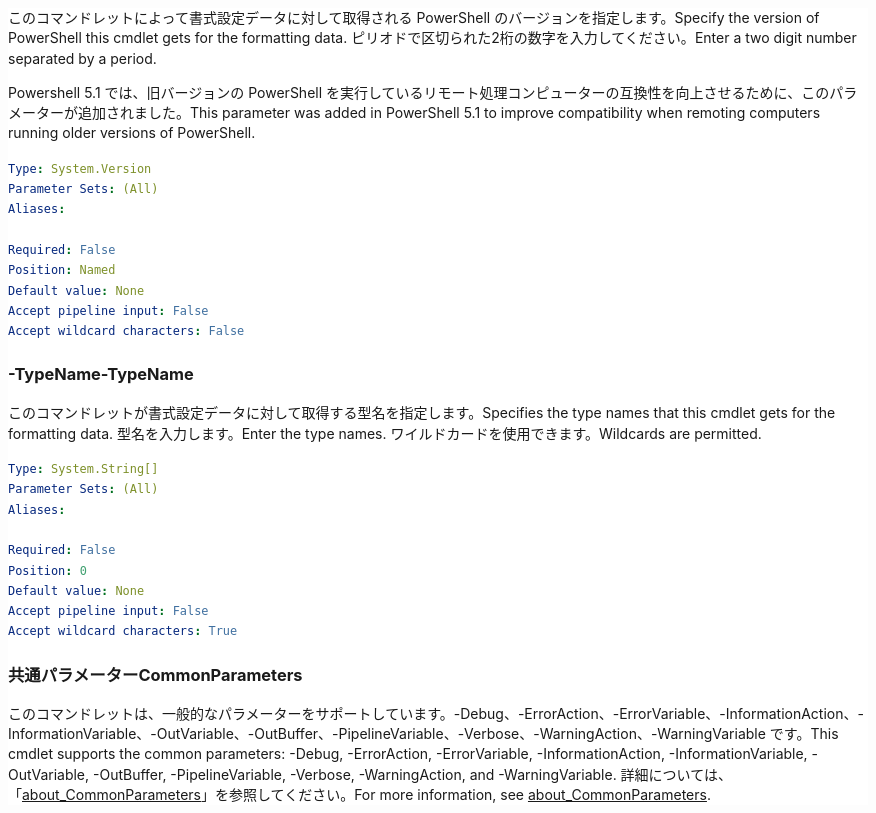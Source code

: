 <span data-ttu-id="0209c-132">このコマンドレットによって書式設定データに対して取得される PowerShell のバージョンを指定します。</span><span class="sxs-lookup"><span data-stu-id="0209c-132">Specify the version of PowerShell this cmdlet gets for the formatting data.</span></span> <span data-ttu-id="0209c-133">ピリオドで区切られた2桁の数字を入力してください。</span><span class="sxs-lookup"><span data-stu-id="0209c-133">Enter a two digit number separated by a period.</span></span>

<span data-ttu-id="0209c-134">Powershell 5.1 では、旧バージョンの PowerShell を実行しているリモート処理コンピューターの互換性を向上させるために、このパラメーターが追加されました。</span><span class="sxs-lookup"><span data-stu-id="0209c-134">This parameter was added in PowerShell 5.1 to improve compatibility when remoting computers running older versions of PowerShell.</span></span>

```yaml
Type: System.Version
Parameter Sets: (All)
Aliases:

Required: False
Position: Named
Default value: None
Accept pipeline input: False
Accept wildcard characters: False
```

### <span data-ttu-id="0209c-135">-TypeName</span><span class="sxs-lookup"><span data-stu-id="0209c-135">-TypeName</span></span>

<span data-ttu-id="0209c-136">このコマンドレットが書式設定データに対して取得する型名を指定します。</span><span class="sxs-lookup"><span data-stu-id="0209c-136">Specifies the type names that this cmdlet gets for the formatting data.</span></span>
<span data-ttu-id="0209c-137">型名を入力します。</span><span class="sxs-lookup"><span data-stu-id="0209c-137">Enter the type names.</span></span>
<span data-ttu-id="0209c-138">ワイルドカードを使用できます。</span><span class="sxs-lookup"><span data-stu-id="0209c-138">Wildcards are permitted.</span></span>

```yaml
Type: System.String[]
Parameter Sets: (All)
Aliases:

Required: False
Position: 0
Default value: None
Accept pipeline input: False
Accept wildcard characters: True
```

### <span data-ttu-id="0209c-139">共通パラメーター</span><span class="sxs-lookup"><span data-stu-id="0209c-139">CommonParameters</span></span>

<span data-ttu-id="0209c-140">このコマンドレットは、一般的なパラメーターをサポートしています。-Debug、-ErrorAction、-ErrorVariable、-InformationAction、-InformationVariable、-OutVariable、-OutBuffer、-PipelineVariable、-Verbose、-WarningAction、-WarningVariable です。</span><span class="sxs-lookup"><span data-stu-id="0209c-140">This cmdlet supports the common parameters: -Debug, -ErrorAction, -ErrorVariable, -InformationAction, -InformationVariable, -OutVariable, -OutBuffer, -PipelineVariable, -Verbose, -WarningAction, and -WarningVariable.</span></span> <span data-ttu-id="0209c-141">詳細については、「[about_CommonParameters](https://go.microsoft.com/fwlink/?LinkID=113216)」を参照してください。</span><span class="sxs-lookup"><span data-stu-id="0209c-141">For more information, see [about_CommonParameters](https://go.microsoft.com/fwlink/?LinkID=113216).</span></span>
